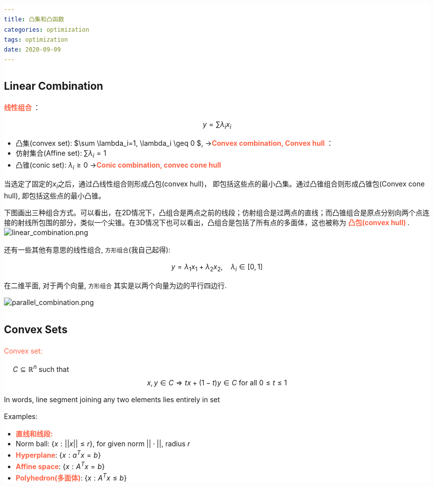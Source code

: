 ```yaml
---
title: 凸集和凸函数
categories: optimization
tags: optimization
date: 2020-09-09
---
```


## Linear Combination

**<font color='Tomato'> 线性组合 </font>**：

$$y=\sum \lambda_i x_i$$ 

- 凸集(convex set): $\sum \lambda_i=1, \lambda_i \geq 0 $, $\rightarrow$**<font color='Tomato'>Convex combination, Convex hull </font>**：
- 仿射集合(Affine set): $\sum \lambda_i=1$
- 凸锥(conic set): $\lambda_i \geq 0$ $\rightarrow$**<font color='Tomato'>Conic combination, convec cone hull </font>**

当选定了固定的$x_i$之后，通过凸线性组合则形成凸包(convex hull)， 即包括这些点的最小凸集。通过凸锥组合则形成凸锥包(Convex cone hull), 即包括这些点的最小凸锥。

下图画出三种组合方式。可以看出，在2D情况下，凸组合是两点之前的线段；仿射组合是过两点的直线；而凸锥组合是原点分别向两个点连接的射线所包围的部分，类似一个尖锥。在3D情况下也可以看出，凸组合是包括了所有点的多面体，这也被称为 **<font color='Tomato'>凸包(convex hull) </font>**.
![linear_combination.png](https://cdn.jsdelivr.net/gh/YeeKal/img_land/blog/notes_img_backup/optimization/imgs/linear_combination.png)


还有一些其他有意思的线性组合, `方形组合`(我自己起得):


$$y=\lambda_1 x_1 + \lambda_2 x_2, \quad \lambda_i \in [0, 1]$$ 

在二维平面, 对于两个向量, `方形组合` 其实是以两个向量为边的平行四边行.


![parallel_combination.png](https://cdn.jsdelivr.net/gh/YeeKal/img_land/blog/notes_img_backup/optimization/imgs/parallel_combination.png)


## Convex Sets

<font color='Tomato'>Convex set: </font> 

&ensp;&ensp; $C \subseteq \mathbb{R}^n$ such that
$$x, y \in C \Longrightarrow t x+(1-t) y \in C \text { for all } 0 \leq t \leq 1
$$

In words,  line segment joining any two elements lies entirely in set


Examples:

- **<font color='Tomato'>直线和线段: </font>**
- Norm ball: $\{x: ||x||\leq r \}$, for given norm $||\cdot||$, radius $r$
- **<font color='Tomato'>Hyperplane</font>**: $\{x: a^Tx = b\}$
- **<font color='Tomato'>Affine space</font>**: $\{x: A^Tx = b\}$
- **<font color='Tomato'>Polyhedron(多面体)</font>**: $\{x: A^Tx \leq b\}$
